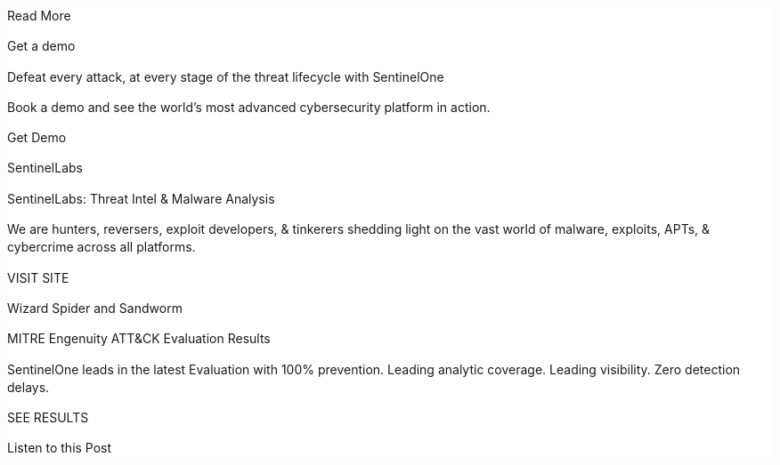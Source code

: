 


Read More





Get a demo 

Defeat every attack, at every stage of the threat lifecycle with SentinelOne 

Book a demo and see the world’s most advanced cybersecurity platform in action. 




Get Demo










SentinelLabs 

SentinelLabs: Threat Intel & Malware Analysis 

We are hunters, reversers, exploit developers, & tinkerers shedding light on the vast world of malware, exploits, APTs, & cybercrime across all platforms.




VISIT SITE










Wizard Spider and Sandworm 

MITRE Engenuity ATT&CK Evaluation Results 

SentinelOne leads in the latest Evaluation with 100% prevention. Leading analytic coverage. Leading visibility. Zero detection delays.




SEE RESULTS










Listen to this Post






